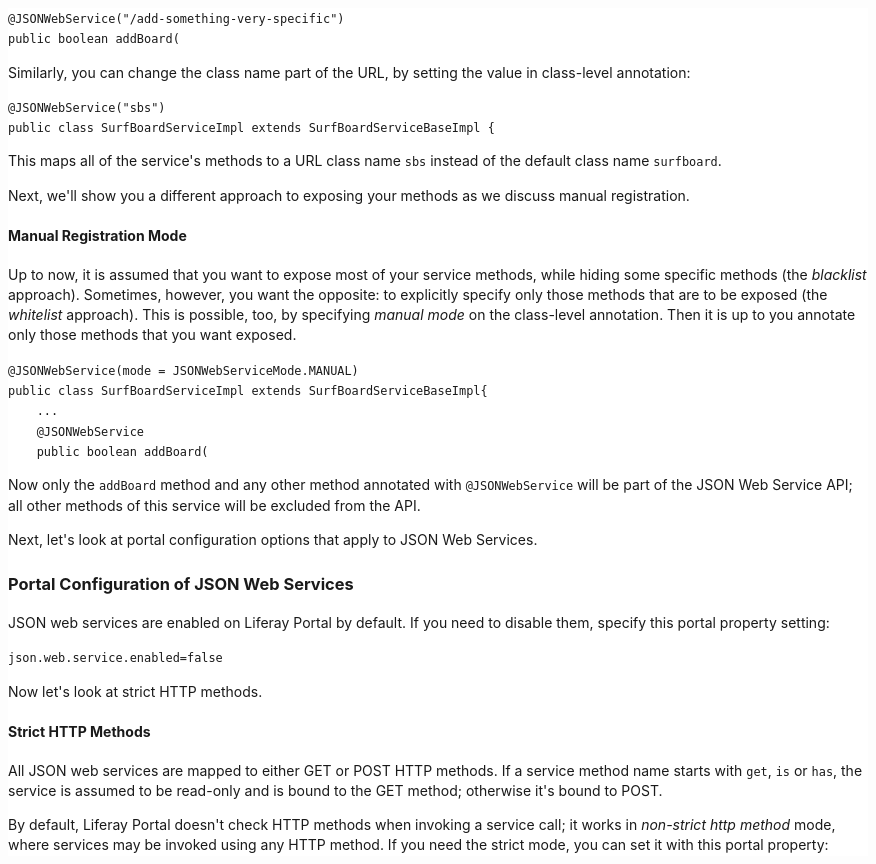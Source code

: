     @JSONWebService("/add-something-very-specific")
    public boolean addBoard(

Similarly, you can change the class name part of the URL, by setting the value
in class-level annotation:

    @JSONWebService("sbs")
    public class SurfBoardServiceImpl extends SurfBoardServiceBaseImpl {

This maps all of the service's methods to a URL class name `sbs` instead
of the default class name `surfboard`. 

Next, we'll show you a different approach to exposing your methods as we discuss
manual registration. 

#### Manual Registration Mode [](id=json-manual-registration-mode-liferay-portal-6-2-dev-guide-05-en)

Up to now, it is assumed that you want to expose most of your service methods,
while hiding some specific methods (the *blacklist* approach).
Sometimes, however, you want the opposite: to explicitly specify only those
methods that are to be exposed (the *whitelist* approach). This is possible,
too, by specifying *manual mode* on the class-level annotation. Then it is up to
you annotate only those methods that you want exposed.

    @JSONWebService(mode = JSONWebServiceMode.MANUAL)
    public class SurfBoardServiceImpl extends SurfBoardServiceBaseImpl{
        ...
        @JSONWebService
        public boolean addBoard(

Now only the `addBoard` method and any other method annotated with
`@JSONWebService` will be part of the JSON Web Service API; all other methods
of this service will be excluded from the API.

Next, let's look at portal configuration options that apply to JSON Web
Services. 

### Portal Configuration of JSON Web Services [](id=portal-configuration-of-json-web-service-liferay-portal-6-2-dev-guide-05-en)

JSON web services are enabled on Liferay Portal by default. If you need to
disable them, specify this portal property setting: 

    json.web.service.enabled=false

Now let's look at strict HTTP methods. 

#### Strict HTTP Methods [](id=json-strict-http-methods-liferay-portal-6-2-dev-guide-05-en)

All JSON web services are mapped to either GET or POST HTTP methods. If a
service method name starts with `get`, `is` or `has`, the service is assumed to
be read-only and is bound to the GET method; otherwise it's bound to POST. 

By default, Liferay Portal doesn't check HTTP methods when invoking a service
call; it works in *non-strict http method* mode, where services may be invoked
using any HTTP method. If you need the strict mode, you can set it with this
portal property: 
